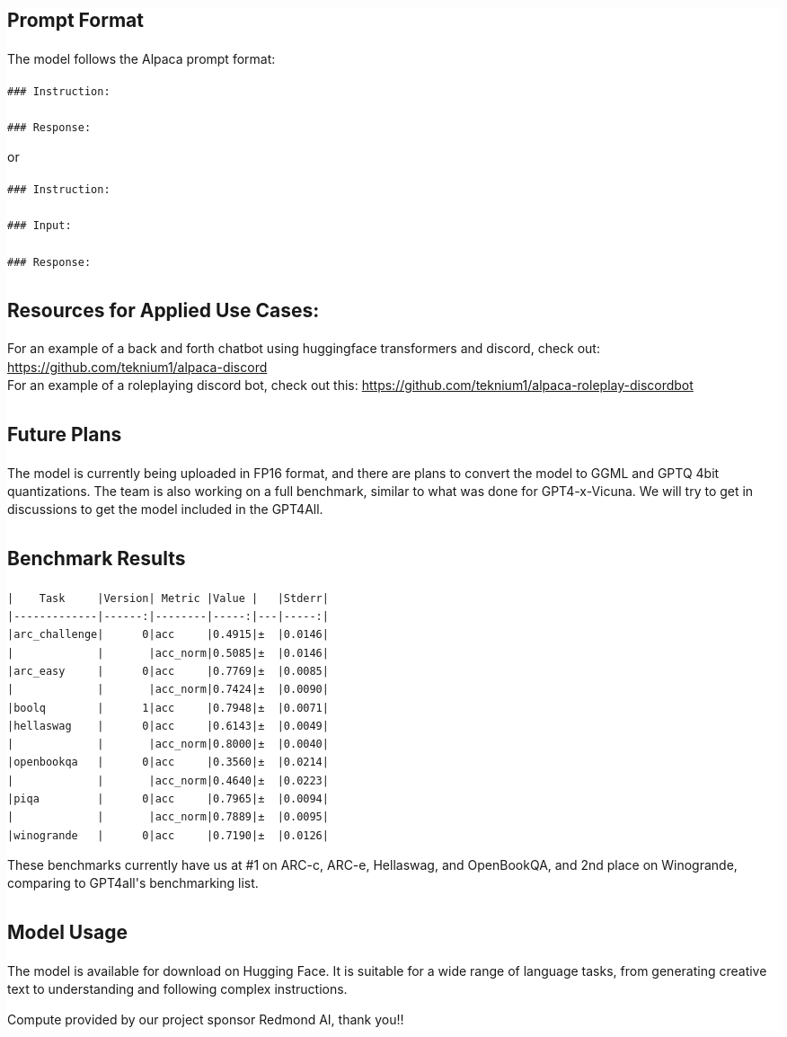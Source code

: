 ## Prompt Format

The model follows the Alpaca prompt format:
```
### Instruction:

### Response:
```

or 

```
### Instruction:

### Input:

### Response:
```  

## Resources for Applied Use Cases:
For an example of a back and forth chatbot using huggingface transformers and discord, check out: https://github.com/teknium1/alpaca-discord  
For an example of a roleplaying discord bot, check out this: https://github.com/teknium1/alpaca-roleplay-discordbot  

## Future Plans
The model is currently being uploaded in FP16 format, and there are plans to convert the model to GGML and GPTQ 4bit quantizations. The team is also working on a full benchmark, similar to what was done for GPT4-x-Vicuna. We will try to get in discussions to get the model included in the GPT4All.

## Benchmark Results
```
|    Task     |Version| Metric |Value |   |Stderr|
|-------------|------:|--------|-----:|---|-----:|
|arc_challenge|      0|acc     |0.4915|±  |0.0146|
|             |       |acc_norm|0.5085|±  |0.0146|
|arc_easy     |      0|acc     |0.7769|±  |0.0085|
|             |       |acc_norm|0.7424|±  |0.0090|
|boolq        |      1|acc     |0.7948|±  |0.0071|
|hellaswag    |      0|acc     |0.6143|±  |0.0049|
|             |       |acc_norm|0.8000|±  |0.0040|
|openbookqa   |      0|acc     |0.3560|±  |0.0214|
|             |       |acc_norm|0.4640|±  |0.0223|
|piqa         |      0|acc     |0.7965|±  |0.0094|
|             |       |acc_norm|0.7889|±  |0.0095|
|winogrande   |      0|acc     |0.7190|±  |0.0126|
```

These benchmarks currently have us at #1 on ARC-c, ARC-e, Hellaswag, and OpenBookQA, and 2nd place on Winogrande, comparing to GPT4all's benchmarking list. 

## Model Usage
The model is available for download on Hugging Face. It is suitable for a wide range of language tasks, from generating creative text to understanding and following complex instructions.
  
Compute provided by our project sponsor Redmond AI, thank you!!

